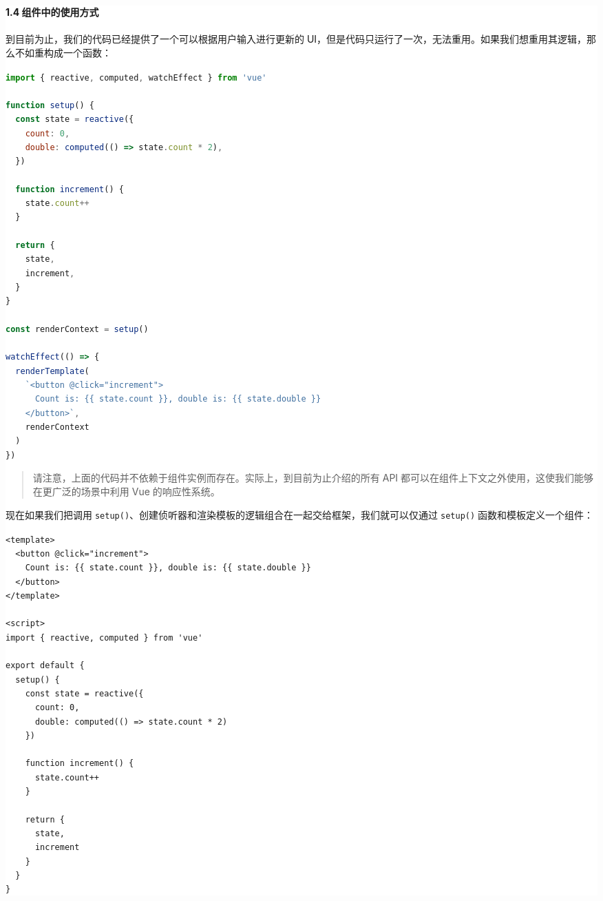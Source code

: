 #### 1.4 组件中的使用方式

到目前为止，我们的代码已经提供了一个可以根据用户输入进行更新的 UI，但是代码只运行了一次，无法重用。如果我们想重用其逻辑，那么不如重构成一个函数：

```js
import { reactive, computed, watchEffect } from 'vue'

function setup() {
  const state = reactive({
    count: 0,
    double: computed(() => state.count * 2),
  })

  function increment() {
    state.count++
  }

  return {
    state,
    increment,
  }
}

const renderContext = setup()

watchEffect(() => {
  renderTemplate(
    `<button @click="increment">
      Count is: {{ state.count }}, double is: {{ state.double }}
    </button>`,
    renderContext
  )
})
```

> 请注意，上面的代码并不依赖于组件实例而存在。实际上，到目前为止介绍的所有 API 都可以在组件上下文之外使用，这使我们能够在更广泛的场景中利用 Vue 的响应性系统。

现在如果我们把调用 `setup()`、创建侦听器和渲染模板的逻辑组合在一起交给框架，我们就可以仅通过 `setup()` 函数和模板定义一个组件：

```vue
<template>
  <button @click="increment">
    Count is: {{ state.count }}, double is: {{ state.double }}
  </button>
</template>

<script>
import { reactive, computed } from 'vue'

export default {
  setup() {
    const state = reactive({
      count: 0,
      double: computed(() => state.count * 2)
    })

    function increment() {
      state.count++
    }

    return {
      state,
      increment
    }
  }
}
```
